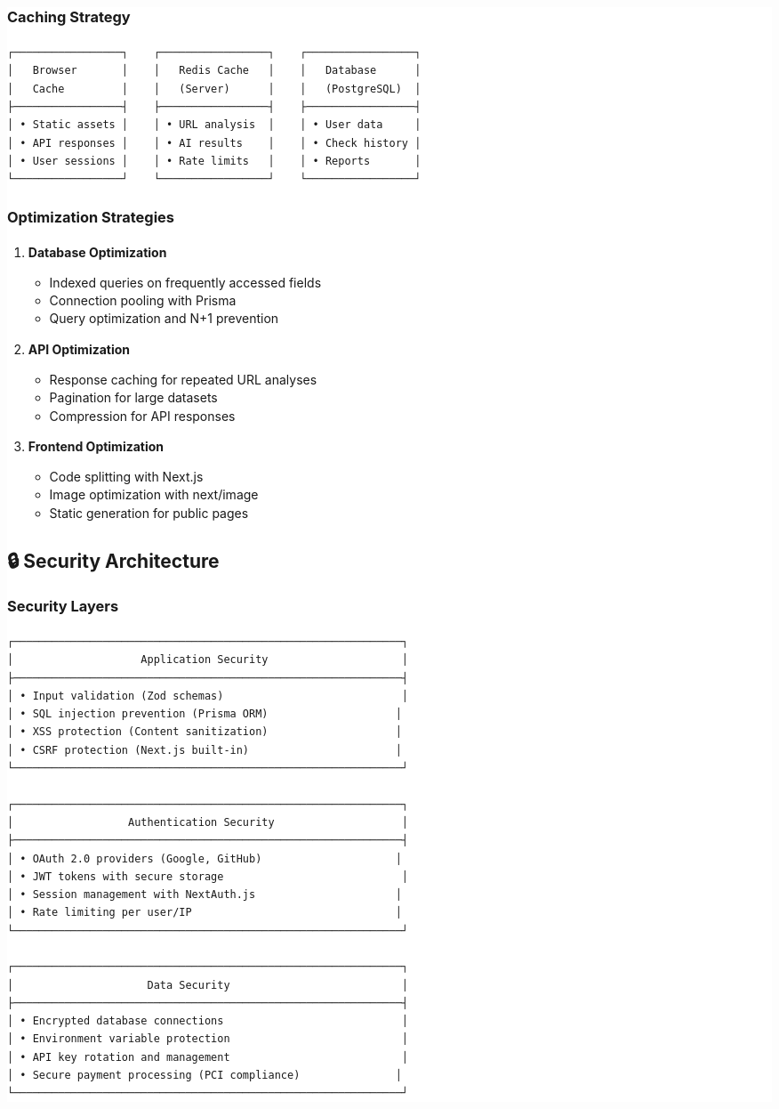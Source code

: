 ### **Caching Strategy**

```
┌─────────────────┐    ┌─────────────────┐    ┌─────────────────┐
│   Browser       │    │   Redis Cache   │    │   Database      │
│   Cache         │    │   (Server)      │    │   (PostgreSQL)  │
├─────────────────┤    ├─────────────────┤    ├─────────────────┤
│ • Static assets │    │ • URL analysis  │    │ • User data     │
│ • API responses │    │ • AI results    │    │ • Check history │
│ • User sessions │    │ • Rate limits   │    │ • Reports       │
└─────────────────┘    └─────────────────┘    └─────────────────┘
```

### **Optimization Strategies**

1. **Database Optimization**
   - Indexed queries on frequently accessed fields
   - Connection pooling with Prisma
   - Query optimization and N+1 prevention

2. **API Optimization**
   - Response caching for repeated URL analyses
   - Pagination for large datasets
   - Compression for API responses

3. **Frontend Optimization**
   - Code splitting with Next.js
   - Image optimization with next/image
   - Static generation for public pages

## 🔒 Security Architecture

### **Security Layers**

```
┌─────────────────────────────────────────────────────────────┐
│                    Application Security                     │
├─────────────────────────────────────────────────────────────┤
│ • Input validation (Zod schemas)                            │
│ • SQL injection prevention (Prisma ORM)                    │
│ • XSS protection (Content sanitization)                    │
│ • CSRF protection (Next.js built-in)                       │
└─────────────────────────────────────────────────────────────┘

┌─────────────────────────────────────────────────────────────┐
│                  Authentication Security                    │
├─────────────────────────────────────────────────────────────┤
│ • OAuth 2.0 providers (Google, GitHub)                     │
│ • JWT tokens with secure storage                            │
│ • Session management with NextAuth.js                      │
│ • Rate limiting per user/IP                                │
└─────────────────────────────────────────────────────────────┘

┌─────────────────────────────────────────────────────────────┐
│                     Data Security                           │
├─────────────────────────────────────────────────────────────┤
│ • Encrypted database connections                            │
│ • Environment variable protection                           │
│ • API key rotation and management                           │
│ • Secure payment processing (PCI compliance)               │
└─────────────────────────────────────────────────────────────┘
```
